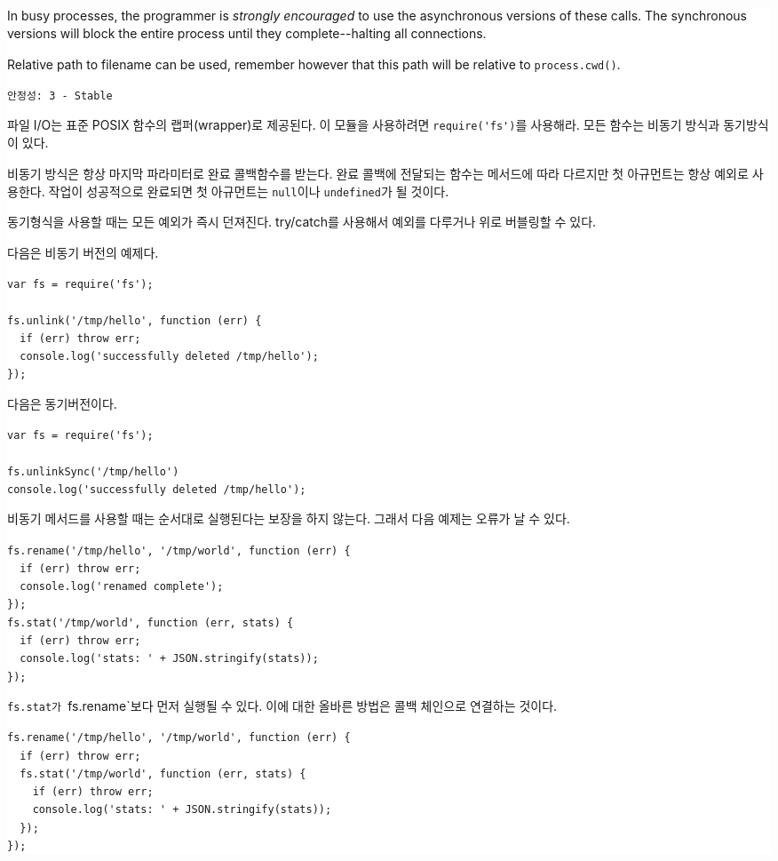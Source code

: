 In busy processes, the programmer is _strongly encouraged_ to use the
asynchronous versions of these calls. The synchronous versions will block
the entire process until they complete--halting all connections.

Relative path to filename can be used, remember however that this path will be relative
to `process.cwd()`.

    안정성: 3 - Stable



파일 I/O는 표준 POSIX 함수의 랩퍼(wrapper)로 제공된다. 이 모듈을 사용하려면 
`require('fs')`를 사용해라. 모든 함수는 비동기 방식과 동기방식이 있다.

비동기 방식은 항상 마지막 파라미터로 완료 콜백함수를 받는다. 완료 콜백에 전달되는 함수는 
메서드에 따라 다르지만 첫 아규먼트는 항상 예외로 사용한다. 작업이 성공적으로 완료되면
첫 아규먼트는 `null`이나 `undefined`가 될 것이다.

동기형식을 사용할 때는 모든 예외가 즉시 던져진다. try/catch를 사용해서 예외를 
다루거나 위로 버블링할 수 있다.

다음은 비동기 버전의 예제다.

    var fs = require('fs');

    fs.unlink('/tmp/hello', function (err) {
      if (err) throw err;
      console.log('successfully deleted /tmp/hello');
    });

다음은 동기버전이다.

    var fs = require('fs');

    fs.unlinkSync('/tmp/hello')
    console.log('successfully deleted /tmp/hello');

비동기 메서드를 사용할 때는 순서대로 실행된다는 보장을 하지 않는다. 그래서 다음 
예제는 오류가 날 수 있다.

    fs.rename('/tmp/hello', '/tmp/world', function (err) {
      if (err) throw err;
      console.log('renamed complete');
    });
    fs.stat('/tmp/world', function (err, stats) {
      if (err) throw err;
      console.log('stats: ' + JSON.stringify(stats));
    });

`fs.stat가 `fs.rename`보다 먼저 실행될 수 있다.
이에 대한 올바른 방법은 콜백 체인으로 연결하는 것이다.

    fs.rename('/tmp/hello', '/tmp/world', function (err) {
      if (err) throw err;
      fs.stat('/tmp/world', function (err, stats) {
        if (err) throw err;
        console.log('stats: ' + JSON.stringify(stats));
      });
    });
